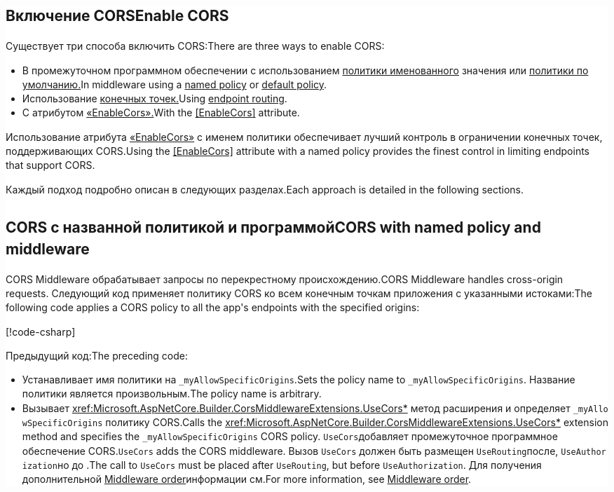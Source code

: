 ## <a name="enable-cors"></a><span data-ttu-id="3b04c-127">Включение CORS</span><span class="sxs-lookup"><span data-stu-id="3b04c-127">Enable CORS</span></span>

<span data-ttu-id="3b04c-128">Существует три способа включить CORS:</span><span class="sxs-lookup"><span data-stu-id="3b04c-128">There are three ways to enable CORS:</span></span>

* <span data-ttu-id="3b04c-129">В промежуточном программном обеспечении с использованием [политики именованного](#np) значения или [политики по умолчанию.](#dp)</span><span class="sxs-lookup"><span data-stu-id="3b04c-129">In middleware using a [named policy](#np) or [default policy](#dp).</span></span>
* <span data-ttu-id="3b04c-130">Использование [конечных точек.](#ecors)</span><span class="sxs-lookup"><span data-stu-id="3b04c-130">Using [endpoint routing](#ecors).</span></span>
* <span data-ttu-id="3b04c-131">С атрибутом [«EnableCors».](#attr)</span><span class="sxs-lookup"><span data-stu-id="3b04c-131">With the [[EnableCors]](#attr) attribute.</span></span>

<span data-ttu-id="3b04c-132">Использование атрибута [«EnableCors»](#attr) с именем политики обеспечивает лучший контроль в ограничении конечных точек, поддерживающих CORS.</span><span class="sxs-lookup"><span data-stu-id="3b04c-132">Using the [[EnableCors]](#attr) attribute with a named policy provides the finest control in limiting endpoints that support CORS.</span></span>

<span data-ttu-id="3b04c-133">Каждый подход подробно описан в следующих разделах.</span><span class="sxs-lookup"><span data-stu-id="3b04c-133">Each approach is detailed in the following sections.</span></span>

<a name="np"></a>

## <a name="cors-with-named-policy-and-middleware"></a><span data-ttu-id="3b04c-134">CORS с названной политикой и программой</span><span class="sxs-lookup"><span data-stu-id="3b04c-134">CORS with named policy and middleware</span></span>

<span data-ttu-id="3b04c-135">CORS Middleware обрабатывает запросы по перекрестному происхождению.</span><span class="sxs-lookup"><span data-stu-id="3b04c-135">CORS Middleware handles cross-origin requests.</span></span> <span data-ttu-id="3b04c-136">Следующий код применяет политику CORS ко всем конечным точкам приложения с указанными истоками:</span><span class="sxs-lookup"><span data-stu-id="3b04c-136">The following code applies a CORS policy to all the app's endpoints with the specified origins:</span></span>

[!code-csharp[](cors/3.1sample/Cors/WebAPI/Startup.cs?name=snippet&highlight=3,9,31)]

<span data-ttu-id="3b04c-137">Предыдущий код:</span><span class="sxs-lookup"><span data-stu-id="3b04c-137">The preceding code:</span></span>

* <span data-ttu-id="3b04c-138">Устанавливает имя политики на `_myAllowSpecificOrigins`.</span><span class="sxs-lookup"><span data-stu-id="3b04c-138">Sets the policy name to `_myAllowSpecificOrigins`.</span></span> <span data-ttu-id="3b04c-139">Название политики является произвольным.</span><span class="sxs-lookup"><span data-stu-id="3b04c-139">The policy name is arbitrary.</span></span>
* <span data-ttu-id="3b04c-140">Вызывает <xref:Microsoft.AspNetCore.Builder.CorsMiddlewareExtensions.UseCors*> метод расширения и определяет `_myAllowSpecificOrigins` политику CORS.</span><span class="sxs-lookup"><span data-stu-id="3b04c-140">Calls the <xref:Microsoft.AspNetCore.Builder.CorsMiddlewareExtensions.UseCors*> extension method and specifies the  `_myAllowSpecificOrigins` CORS policy.</span></span> <span data-ttu-id="3b04c-141">`UseCors`добавляет промежуточное программное обеспечение CORS.</span><span class="sxs-lookup"><span data-stu-id="3b04c-141">`UseCors` adds the CORS middleware.</span></span> <span data-ttu-id="3b04c-142">Вызов `UseCors` должен быть размещен `UseRouting`после, `UseAuthorization`но до .</span><span class="sxs-lookup"><span data-stu-id="3b04c-142">The call to `UseCors` must be placed after `UseRouting`, but before `UseAuthorization`.</span></span> <span data-ttu-id="3b04c-143">Для получения дополнительной [Middleware order](xref:fundamentals/middleware/index#middleware-order)информации см.</span><span class="sxs-lookup"><span data-stu-id="3b04c-143">For more information, see [Middleware order](xref:fundamentals/middleware/index#middleware-order).</span></span>